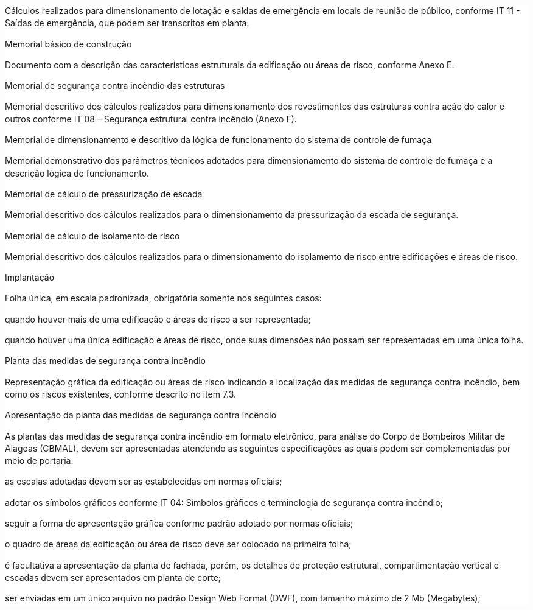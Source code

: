 Cálculos realizados para dimensionamento de lotação e saídas de emergência em locais de reunião de público, conforme IT 11 - Saídas de emergência, que podem ser transcritos em planta.

Memorial básico de construção

Documento com a descrição das características estruturais da edificação ou áreas de risco, conforme Anexo E.

Memorial de segurança contra incêndio das estruturas

Memorial descritivo dos cálculos realizados para dimensionamento dos revestimentos das estruturas contra ação do calor e outros conforme IT 08 – Segurança estrutural contra incêndio (Anexo F).

Memorial de dimensionamento e descritivo da lógica de funcionamento do sistema de controle de fumaça

Memorial demonstrativo dos parâmetros técnicos adotados para dimensionamento do sistema de controle de fumaça e a descrição lógica do funcionamento.

Memorial de cálculo de pressurização de escada 

Memorial descritivo dos cálculos realizados para o dimensionamento da pressurização da escada de segurança.

Memorial de cálculo de isolamento de risco 

Memorial descritivo dos cálculos realizados para o dimensionamento do isolamento de risco entre edificações e áreas de risco.

Implantação

Folha única, em escala padronizada, obrigatória somente nos seguintes casos:

quando houver mais de uma edificação e áreas de risco a ser representada;

quando houver uma única edificação e áreas de risco, onde suas dimensões não possam ser representadas em uma única folha.

Planta das medidas de segurança contra incêndio

Representação gráfica da edificação ou áreas de risco indicando a localização das medidas de segurança contra incêndio, bem como os riscos existentes, conforme descrito no item 7.3.

Apresentação da planta das medidas de segurança contra incêndio

As plantas das medidas de segurança contra incêndio em formato eletrônico, para análise do Corpo de Bombeiros Militar de Alagoas (CBMAL), devem ser apresentadas atendendo as seguintes especificações as quais podem ser complementadas por meio de portaria:

as escalas adotadas devem ser as estabelecidas em normas oficiais; 

adotar os símbolos gráficos conforme IT 04: Símbolos gráficos e terminologia de segurança contra incêndio; 

seguir a forma de apresentação gráfica conforme padrão adotado por normas oficiais; 

o quadro de áreas da edificação ou área de risco deve ser colocado na primeira folha; 

é facultativa a apresentação da planta de fachada, porém, os detalhes de proteção estrutural, compartimentação vertical e escadas devem ser apresentados em planta de corte; 

ser enviadas em um único arquivo no padrão Design Web Format (DWF), com tamanho máximo de 2 Mb (Megabytes); 
